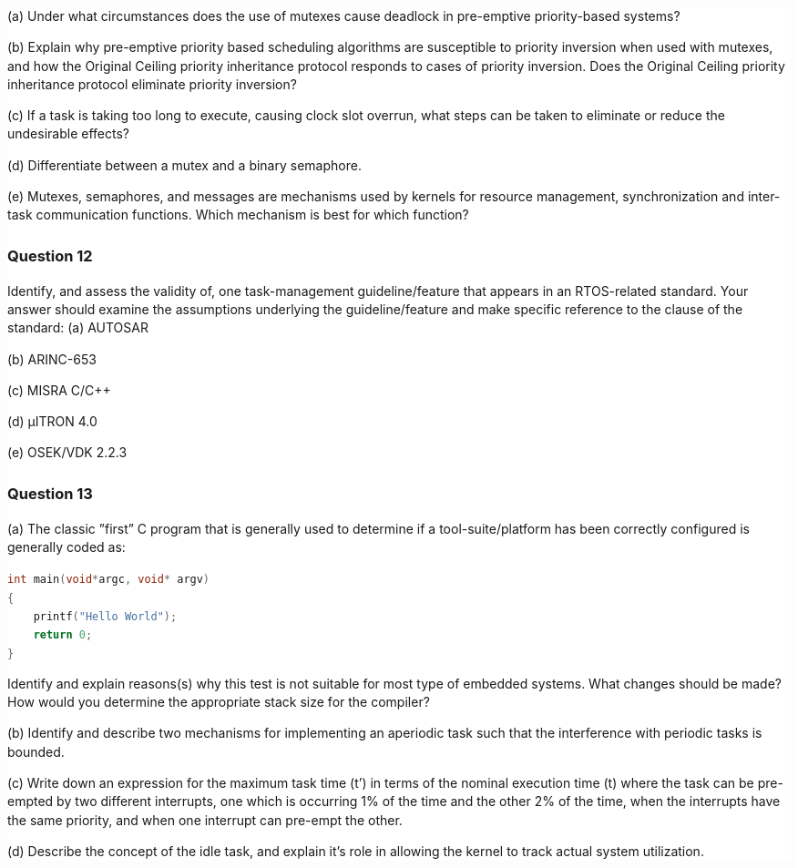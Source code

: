 (a) Under what circumstances does the use of mutexes cause deadlock in pre-emptive priority-based systems?

(b) Explain why pre-emptive priority based scheduling algorithms are susceptible to priority inversion when used with mutexes, and how the Original Ceiling priority inheritance protocol responds to cases of priority inversion. Does the Original Ceiling priority inheritance protocol eliminate priority inversion?

(c) If a task is taking too long to execute, causing clock slot overrun, what steps can be taken to eliminate or reduce the undesirable effects?

(d) Differentiate between a mutex and a binary semaphore.

(e) Mutexes, semaphores, and messages are mechanisms used by kernels for resource management, synchronization and inter-task communication functions. Which mechanism is best for which function?

### Question 12

Identify, and assess the validity of, one task-management guideline/feature that appears in an RTOS-related standard. Your answer should examine the assumptions underlying the guideline/feature and make specific reference to the clause of the standard:
(a) AUTOSAR

(b) ARINC-653

(c) MISRA C/C++

(d) µITRON 4.0

(e) OSEK/VDK 2.2.3

### Question 13

(a) The classic ”first” C program that is generally used to determine if a tool-suite/platform has been correctly configured is generally coded as:

```C
int main(void*argc, void* argv)
{
    printf("Hello World");
    return 0;
}
```

Identify and explain reasons(s) why this test is not suitable for most type of embedded systems. What changes should be made? How would you determine the appropriate stack size for the compiler?

(b) Identify and describe two mechanisms for implementing an aperiodic task such that the interference with periodic tasks is bounded.

(c) Write down an expression for the maximum task time (t’) in terms of the nominal execution time (t) where the task can be pre-empted by two different interrupts, one which is occurring 1% of the time and the other 2% of the time, when the interrupts have the same priority, and when one interrupt can pre-empt the other.

(d) Describe the concept of the idle task, and explain it’s role in allowing the kernel to track actual system utilization.
